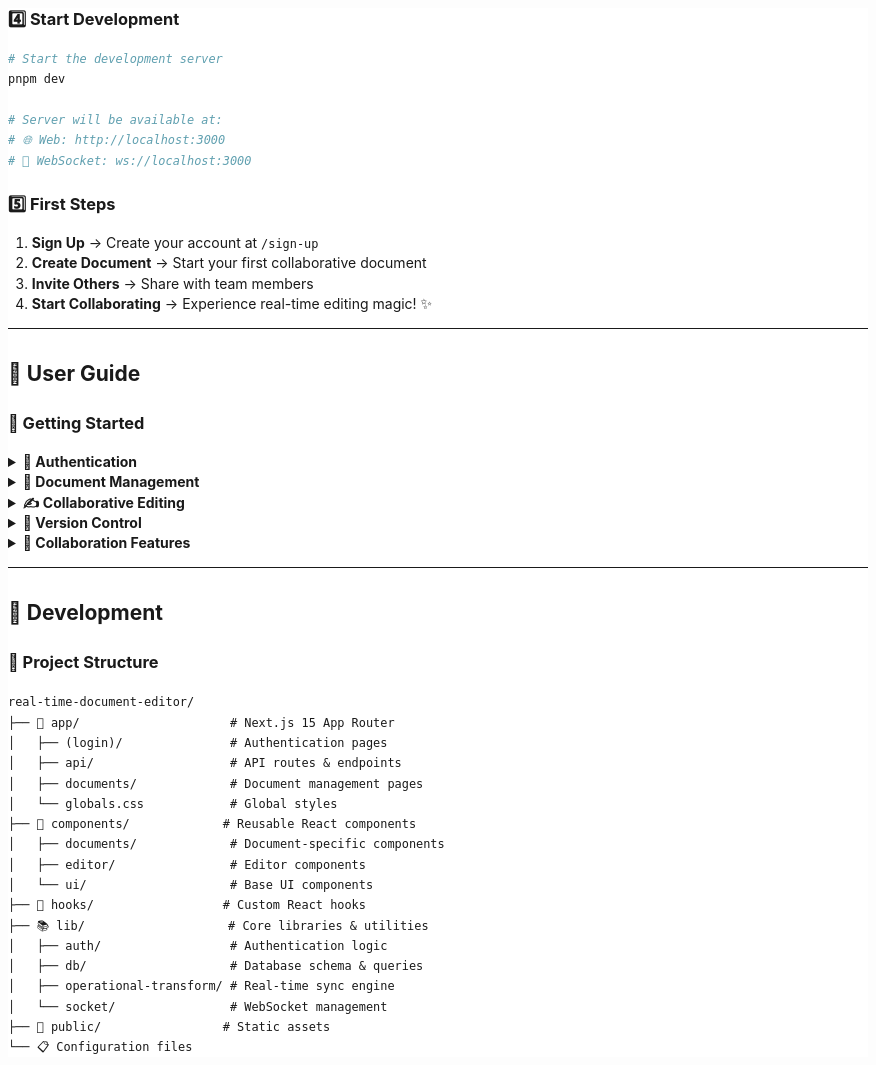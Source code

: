 ### 4️⃣ Start Development

```bash
# Start the development server
pnpm dev

# Server will be available at:
# 🌐 Web: http://localhost:3000
# 🔌 WebSocket: ws://localhost:3000
```

### 5️⃣ First Steps

1. **Sign Up** → Create your account at `/sign-up`
2. **Create Document** → Start your first collaborative document
3. **Invite Others** → Share with team members
4. **Start Collaborating** → Experience real-time editing magic! ✨

---

## 📖 User Guide

### 🎯 Getting Started

<details><summary><b>🔐 Authentication</b></summary></details>

<details><summary><b>📝 Document Management</b></summary></details>

<details><summary><b>✍️ Collaborative Editing</b></summary></details>

<details><summary><b>🌳 Version Control</b></summary></details>

<details><summary><b>👥 Collaboration Features</b></summary></details>

---

## 🔧 Development

### 📁 Project Structure

```
real-time-document-editor/
├── 🎨 app/                     # Next.js 15 App Router
│   ├── (login)/               # Authentication pages
│   ├── api/                   # API routes & endpoints
│   ├── documents/             # Document management pages
│   └── globals.css            # Global styles
├── 🧩 components/             # Reusable React components
│   ├── documents/             # Document-specific components
│   ├── editor/                # Editor components
│   └── ui/                    # Base UI components
├── 🎣 hooks/                  # Custom React hooks
├── 📚 lib/                    # Core libraries & utilities
│   ├── auth/                  # Authentication logic
│   ├── db/                    # Database schema & queries
│   ├── operational-transform/ # Real-time sync engine
│   └── socket/                # WebSocket management
├── 🔧 public/                 # Static assets
└── 📋 Configuration files
```
